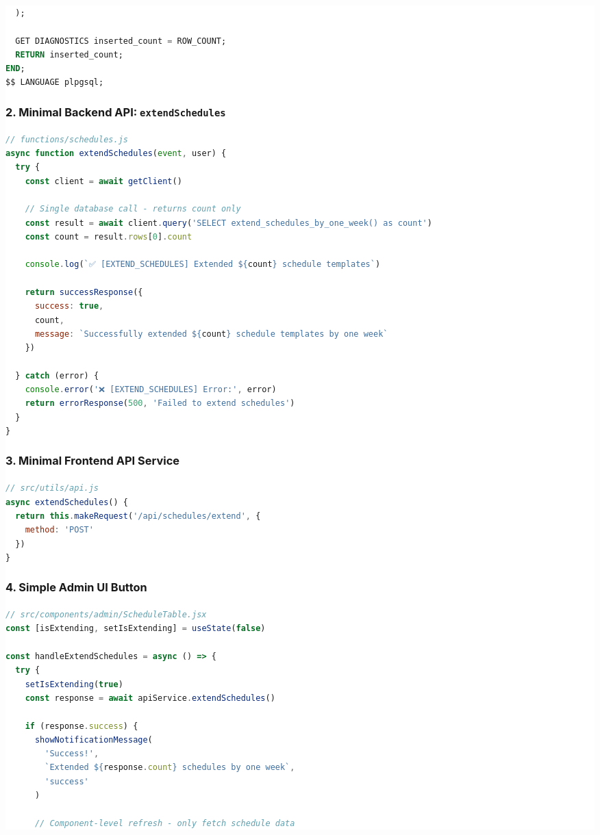```sql
  );
  
  GET DIAGNOSTICS inserted_count = ROW_COUNT;
  RETURN inserted_count;
END;
$$ LANGUAGE plpgsql;
```

### 2. **Minimal Backend API: `extendSchedules`**

```javascript
// functions/schedules.js
async function extendSchedules(event, user) {
  try {
    const client = await getClient()
    
    // Single database call - returns count only
    const result = await client.query('SELECT extend_schedules_by_one_week() as count')
    const count = result.rows[0].count
    
    console.log(`✅ [EXTEND_SCHEDULES] Extended ${count} schedule templates`)
    
    return successResponse({ 
      success: true, 
      count,
      message: `Successfully extended ${count} schedule templates by one week`
    })
    
  } catch (error) {
    console.error('❌ [EXTEND_SCHEDULES] Error:', error)
    return errorResponse(500, 'Failed to extend schedules')
  }
}
```

### 3. **Minimal Frontend API Service**

```javascript
// src/utils/api.js
async extendSchedules() {
  return this.makeRequest('/api/schedules/extend', {
    method: 'POST'
  })
}
```

### 4. **Simple Admin UI Button**

```jsx
// src/components/admin/ScheduleTable.jsx
const [isExtending, setIsExtending] = useState(false)

const handleExtendSchedules = async () => {
  try {
    setIsExtending(true)
    const response = await apiService.extendSchedules()
    
    if (response.success) {
      showNotificationMessage(
        'Success!', 
        `Extended ${response.count} schedules by one week`, 
        'success'
      )
      
      // Component-level refresh - only fetch schedule data
```